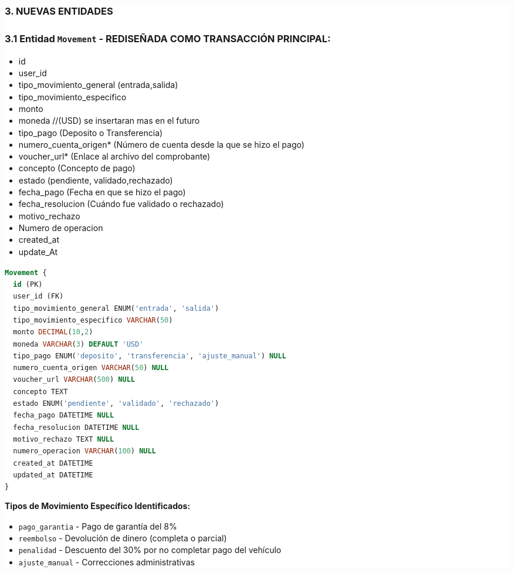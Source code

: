 
### **3. NUEVAS ENTIDADES**

### **3.1 Entidad `Movement` - REDISEÑADA COMO TRANSACCIÓN PRINCIPAL:**

- id
- user_id
- tipo_movimiento_general   (entrada,salida)
- tipo_movimiento_especifico
- monto
- moneda	//(USD) se insertaran mas en el futuro
- tipo_pago (Deposito o Transferencia)
- numero_cuenta_origen* (Número de cuenta desde la que se hizo el pago)
- voucher_url* (Enlace al archivo del comprobante)
- concepto	(Concepto de pago)
- estado	(pendiente, validado,rechazado)
- fecha_pago (Fecha en que se hizo el pago)
- fecha_resolucion (Cuándo fue validado o rechazado)
- motivo_rechazo
- Numero de operacion
- created_at
- update_At

```sql
Movement {
  id (PK)
  user_id (FK)
  tipo_movimiento_general ENUM('entrada', 'salida')
  tipo_movimiento_especifico VARCHAR(50)
  monto DECIMAL(10,2)
  moneda VARCHAR(3) DEFAULT 'USD'
  tipo_pago ENUM('deposito', 'transferencia', 'ajuste_manual') NULL
  numero_cuenta_origen VARCHAR(50) NULL
  voucher_url VARCHAR(500) NULL
  concepto TEXT
  estado ENUM('pendiente', 'validado', 'rechazado')
  fecha_pago DATETIME NULL
  fecha_resolucion DATETIME NULL
  motivo_rechazo TEXT NULL
  numero_operacion VARCHAR(100) NULL
  created_at DATETIME
  updated_at DATETIME
}
```

**Tipos de Movimiento Específico Identificados:**

- `pago_garantia` - Pago de garantía del 8%
- `reembolso` - Devolución de dinero (completa o parcial)
- `penalidad` - Descuento del 30% por no completar pago del vehículo
- `ajuste_manual` - Correcciones administrativas
